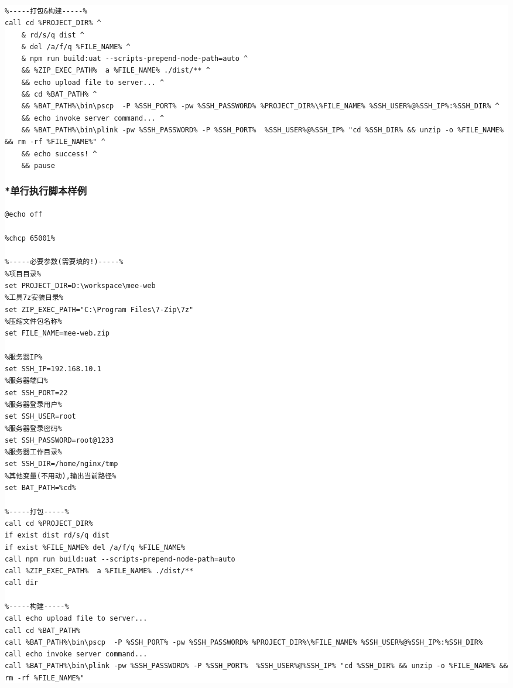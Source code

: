     %-----打包&构建-----%
    call cd %PROJECT_DIR% ^
        & rd/s/q dist ^
        & del /a/f/q %FILE_NAME% ^
        & npm run build:uat --scripts-prepend-node-path=auto ^
        && %ZIP_EXEC_PATH%  a %FILE_NAME% ./dist/** ^
        && echo upload file to server... ^
        && cd %BAT_PATH% ^
        && %BAT_PATH%\bin\pscp  -P %SSH_PORT% -pw %SSH_PASSWORD% %PROJECT_DIR%\%FILE_NAME% %SSH_USER%@%SSH_IP%:%SSH_DIR% ^
        && echo invoke server command... ^
        && %BAT_PATH%\bin\plink -pw %SSH_PASSWORD% -P %SSH_PORT%  %SSH_USER%@%SSH_IP% "cd %SSH_DIR% && unzip -o %FILE_NAME% && rm -rf %FILE_NAME%" ^
        && echo success! ^
        && pause
    
    

### \*单行执行脚本样例

    @echo off
    
    %chcp 65001%
    
    %-----必要参数(需要填的!)-----%
    %项目目录%
    set PROJECT_DIR=D:\workspace\mee-web
    %工具7z安装目录%
    set ZIP_EXEC_PATH="C:\Program Files\7-Zip\7z"
    %压缩文件包名称%
    set FILE_NAME=mee-web.zip
    
    %服务器IP%
    set SSH_IP=192.168.10.1
    %服务器端口%
    set SSH_PORT=22
    %服务器登录用户%
    set SSH_USER=root
    %服务器登录密码%
    set SSH_PASSWORD=root@1233
    %服务器工作目录%
    set SSH_DIR=/home/nginx/tmp
    %其他变量(不用动),输出当前路径% 
    set BAT_PATH=%cd%
    
    %-----打包-----%
    call cd %PROJECT_DIR% 
    if exist dist rd/s/q dist
    if exist %FILE_NAME% del /a/f/q %FILE_NAME% 
    call npm run build:uat --scripts-prepend-node-path=auto
    call %ZIP_EXEC_PATH%  a %FILE_NAME% ./dist/**
    call dir
    
    %-----构建-----%
    call echo upload file to server...
    call cd %BAT_PATH%
    call %BAT_PATH%\bin\pscp  -P %SSH_PORT% -pw %SSH_PASSWORD% %PROJECT_DIR%\%FILE_NAME% %SSH_USER%@%SSH_IP%:%SSH_DIR%
    call echo invoke server command...
    call %BAT_PATH%\bin\plink -pw %SSH_PASSWORD% -P %SSH_PORT%  %SSH_USER%@%SSH_IP% "cd %SSH_DIR% && unzip -o %FILE_NAME% && rm -rf %FILE_NAME%"
    